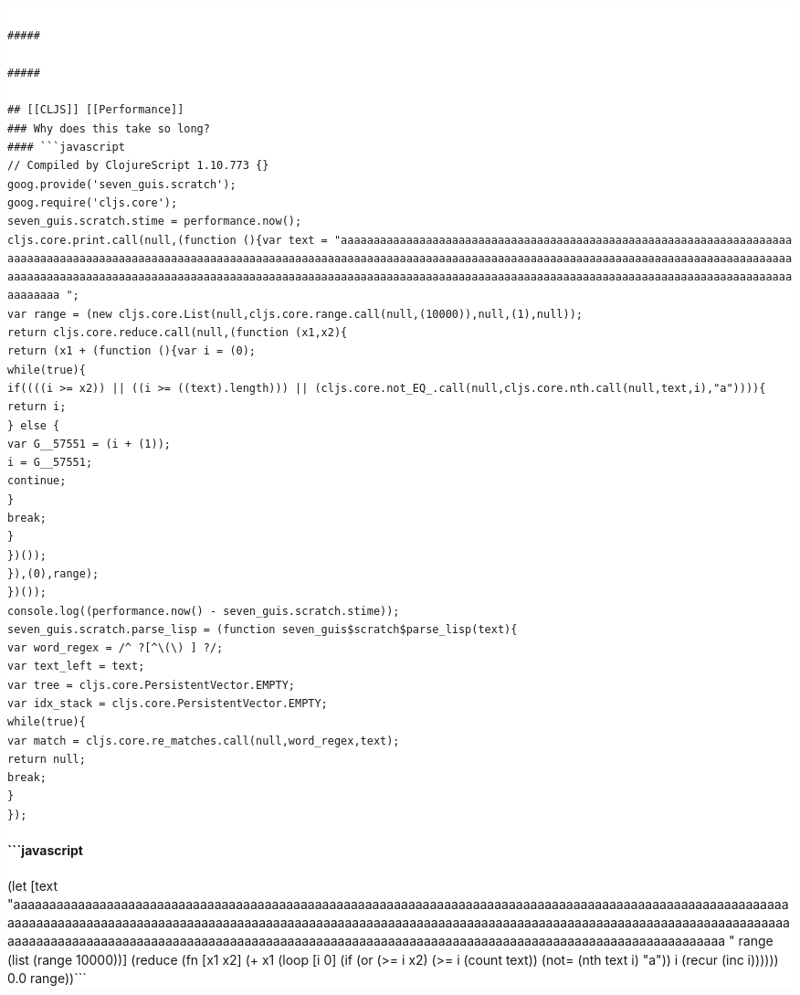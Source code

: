 ```

##### 

##### 

## [[CLJS]] [[Performance]]
### Why does this take so long? 
#### ```javascript
// Compiled by ClojureScript 1.10.773 {}
goog.provide('seven_guis.scratch');
goog.require('cljs.core');
seven_guis.scratch.stime = performance.now();
cljs.core.print.call(null,(function (){var text = "aaaaaaaaaaaaaaaaaaaaaaaaaaaaaaaaaaaaaaaaaaaaaaaaaaaaaaaaaaaaaaaaaaaaaaaaaaaaaaaaaaaaaaaaaaaaaaaaaaaaaaaaaaaaaaaaaaaaaaaaaaaaaaaaaaaaaaaaaaaaaaaaaaaaaaaaaaaaaaaaaaaaaaaaaaaaaaaaaaaaaaaaaaaaaaaaaaaaaaaaaaaaaaaaaaaaaaaaaaaaaaaaaaaaaaaaaaaaaaaaaaaaaaaaaaaaaaaaaaaaaaaaaaaaaaaaaaaaaaaaaaaaaaaaaaaaaaaaaaaaaaaaaaaaaaaaaaaaa ";
var range = (new cljs.core.List(null,cljs.core.range.call(null,(10000)),null,(1),null));
return cljs.core.reduce.call(null,(function (x1,x2){
return (x1 + (function (){var i = (0);
while(true){
if((((i >= x2)) || ((i >= ((text).length))) || (cljs.core.not_EQ_.call(null,cljs.core.nth.call(null,text,i),"a")))){
return i;
} else {
var G__57551 = (i + (1));
i = G__57551;
continue;
}
break;
}
})());
}),(0),range);
})());
console.log((performance.now() - seven_guis.scratch.stime));
seven_guis.scratch.parse_lisp = (function seven_guis$scratch$parse_lisp(text){
var word_regex = /^ ?[^\(\) ] ?/;
var text_left = text;
var tree = cljs.core.PersistentVector.EMPTY;
var idx_stack = cljs.core.PersistentVector.EMPTY;
while(true){
var match = cljs.core.re_matches.call(null,word_regex,text);
return null;
break;
}
});
```

#### ```javascript
(let [text "aaaaaaaaaaaaaaaaaaaaaaaaaaaaaaaaaaaaaaaaaaaaaaaaaaaaaaaaaaaaaaaaaaaaaaaaaaaaaaaaaaaaaaaaaaaaaaaaaaaaaaaaaaaaaaaaaaaaaaaaaaaaaaaaaaaaaaaaaaaaaaaaaaaaaaaaaaaaaaaaaaaaaaaaaaaaaaaaaaaaaaaaaaaaaaaaaaaaaaaaaaaaaaaaaaaaaaaaaaaaaaaaaaaaaaaaaaaaaaaaaaaaaaaaaaaaaaaaaaaaaaaaaaaaaaaaaaaaaaaaaaaaaaaaaaaaaaaaaaaaaaaaaaaaaaaaaaaaa "
                      range (list (range 10000))]
                  (reduce (fn [x1 x2]
                            (+ x1 (loop [i 0]
                                    (if (or (>= i x2) (>= i (count text)) (not= (nth text i) "a")) i (recur (inc i)))))) 0.0 range))```
